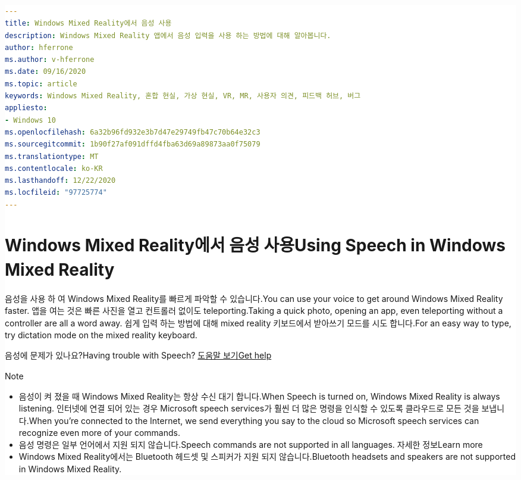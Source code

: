 ```yaml
---
title: Windows Mixed Reality에서 음성 사용
description: Windows Mixed Reality 앱에서 음성 입력을 사용 하는 방법에 대해 알아봅니다.
author: hferrone
ms.author: v-hferrone
ms.date: 09/16/2020
ms.topic: article
keywords: Windows Mixed Reality, 혼합 현실, 가상 현실, VR, MR, 사용자 의견, 피드백 허브, 버그
appliesto:
- Windows 10
ms.openlocfilehash: 6a32b96fd932e3b7d47e29749fb47c70b64e32c3
ms.sourcegitcommit: 1b90f27af091dffd4fba63d69a89873aa0f75079
ms.translationtype: MT
ms.contentlocale: ko-KR
ms.lasthandoff: 12/22/2020
ms.locfileid: "97725774"
---
```

# <a name="using-speech-in-windows-mixed-reality"></a><span data-ttu-id="1a1d4-104">Windows Mixed Reality에서 음성 사용</span><span class="sxs-lookup"><span data-stu-id="1a1d4-104">Using Speech in Windows Mixed Reality</span></span>

<span data-ttu-id="1a1d4-105">음성을 사용 하 여 Windows Mixed Reality를 빠르게 파악할 수 있습니다.</span><span class="sxs-lookup"><span data-stu-id="1a1d4-105">You can use your voice to get around Windows Mixed Reality faster.</span></span> <span data-ttu-id="1a1d4-106">앱을 여는 것은 빠른 사진을 열고 컨트롤러 없이도 teleporting.</span><span class="sxs-lookup"><span data-stu-id="1a1d4-106">Taking a quick photo, opening an app, even teleporting without a controller are all a word away.</span></span> <span data-ttu-id="1a1d4-107">쉽게 입력 하는 방법에 대해 mixed reality 키보드에서 받아쓰기 모드를 시도 합니다.</span><span class="sxs-lookup"><span data-stu-id="1a1d4-107">For an easy way to type, try dictation mode on the mixed reality keyboard.</span></span> 

<span data-ttu-id="1a1d4-108">음성에 문제가 있나요?</span><span class="sxs-lookup"><span data-stu-id="1a1d4-108">Having trouble with Speech?</span></span> [<span data-ttu-id="1a1d4-109">도움말 보기</span><span class="sxs-lookup"><span data-stu-id="1a1d4-109">Get help</span></span>](using-wmr-faq.md#speech-commands-arent-working)



> [!NOTE]
> * <span data-ttu-id="1a1d4-110">음성이 켜 졌을 때 Windows Mixed Reality는 항상 수신 대기 합니다.</span><span class="sxs-lookup"><span data-stu-id="1a1d4-110">When Speech is turned on, Windows Mixed Reality is always listening.</span></span> <span data-ttu-id="1a1d4-111">인터넷에 연결 되어 있는 경우 Microsoft speech services가 훨씬 더 많은 명령을 인식할 수 있도록 클라우드로 모든 것을 보냅니다.</span><span class="sxs-lookup"><span data-stu-id="1a1d4-111">When you’re connected to the Internet, we send everything you say to the cloud so Microsoft speech services can recognize even more of your commands.</span></span>
> * <span data-ttu-id="1a1d4-112">음성 명령은 일부 언어에서 지원 되지 않습니다.</span><span class="sxs-lookup"><span data-stu-id="1a1d4-112">Speech commands are not supported in all languages.</span></span> <span data-ttu-id="1a1d4-113">자세한 정보</span><span class="sxs-lookup"><span data-stu-id="1a1d4-113">Learn more</span></span>
> * <span data-ttu-id="1a1d4-114">Windows Mixed Reality에서는 Bluetooth 헤드셋 및 스피커가 지원 되지 않습니다.</span><span class="sxs-lookup"><span data-stu-id="1a1d4-114">Bluetooth headsets and speakers are not supported in Windows Mixed Reality.</span></span>
